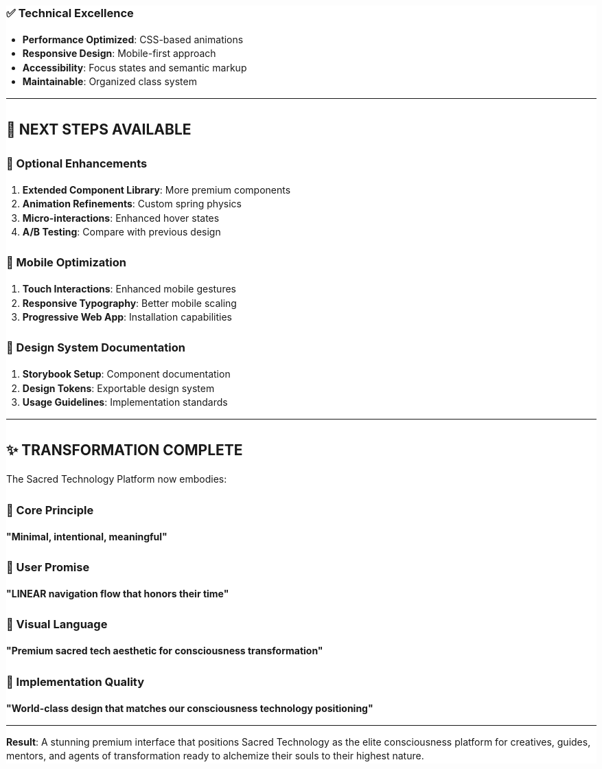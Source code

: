 ### **✅ Technical Excellence**

- **Performance Optimized**: CSS-based animations
- **Responsive Design**: Mobile-first approach
- **Accessibility**: Focus states and semantic markup
- **Maintainable**: Organized class system

---

## 🎯 **NEXT STEPS AVAILABLE**

### **🔄 Optional Enhancements**

1. **Extended Component Library**: More premium components
2. **Animation Refinements**: Custom spring physics
3. **Micro-interactions**: Enhanced hover states
4. **A/B Testing**: Compare with previous design

### **📱 Mobile Optimization**

1. **Touch Interactions**: Enhanced mobile gestures
2. **Responsive Typography**: Better mobile scaling
3. **Progressive Web App**: Installation capabilities

### **🎨 Design System Documentation**

1. **Storybook Setup**: Component documentation
2. **Design Tokens**: Exportable design system
3. **Usage Guidelines**: Implementation standards

---

## ✨ **TRANSFORMATION COMPLETE**

The Sacred Technology Platform now embodies:

### **🎯 Core Principle**

**"Minimal, intentional, meaningful"**

### **🌟 User Promise**

**"LINEAR navigation flow that honors their time"**

### **🎨 Visual Language**

**"Premium sacred tech aesthetic for consciousness transformation"**

### **💎 Implementation Quality**

**"World-class design that matches our consciousness technology positioning"**

---

**Result**: A stunning premium interface that positions Sacred Technology as the elite consciousness platform for creatives, guides, mentors, and agents of transformation ready to alchemize their souls to their highest nature.
